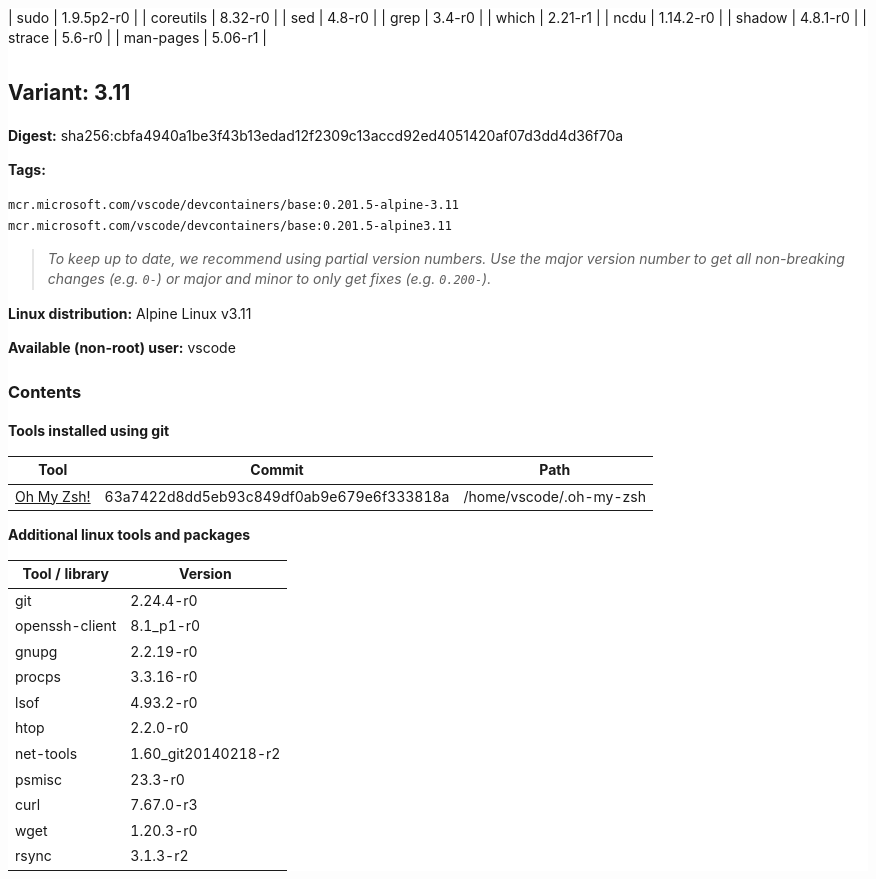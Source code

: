 | sudo            | 1.9.5p2-r0          |
| coreutils       | 8.32-r0             |
| sed             | 4.8-r0              |
| grep            | 3.4-r0              |
| which           | 2.21-r1             |
| ncdu            | 1.14.2-r0           |
| shadow          | 4.8.1-r0            |
| strace          | 5.6-r0              |
| man-pages       | 5.06-r1             |

## Variant: 3.11

**Digest:**
sha256:cbfa4940a1be3f43b13edad12f2309c13accd92ed4051420af07d3dd4d36f70a

**Tags:**

```
mcr.microsoft.com/vscode/devcontainers/base:0.201.5-alpine-3.11
mcr.microsoft.com/vscode/devcontainers/base:0.201.5-alpine3.11
```

> _To keep up to date, we recommend using partial version numbers. Use the major
> version number to get all non-breaking changes (e.g. `0-`) or major and minor
> to only get fixes (e.g. `0.200-`)._

**Linux distribution:** Alpine Linux v3.11

**Available (non-root) user:** vscode

### Contents

**Tools installed using git**

| Tool                                             | Commit                                   | Path                    |
| ------------------------------------------------ | ---------------------------------------- | ----------------------- |
| [Oh My Zsh!](https://github.com/ohmyzsh/ohmyzsh) | 63a7422d8dd5eb93c849df0ab9e679e6f333818a | /home/vscode/.oh-my-zsh |

**Additional linux tools and packages**

| Tool / library  | Version             |
| --------------- | ------------------- |
| git             | 2.24.4-r0           |
| openssh-client  | 8.1_p1-r0           |
| gnupg           | 2.2.19-r0           |
| procps          | 3.3.16-r0           |
| lsof            | 4.93.2-r0           |
| htop            | 2.2.0-r0            |
| net-tools       | 1.60_git20140218-r2 |
| psmisc          | 23.3-r0             |
| curl            | 7.67.0-r3           |
| wget            | 1.20.3-r0           |
| rsync           | 3.1.3-r2            |